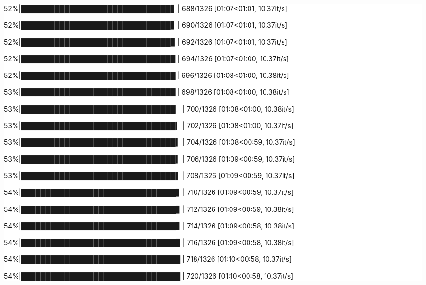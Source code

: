     
 52%|███████████████████████████████▋                             | 688/1326 [01:07<01:01, 10.37it/s]

    
 52%|███████████████████████████████▋                             | 690/1326 [01:07<01:01, 10.37it/s]

    
 52%|███████████████████████████████▊                             | 692/1326 [01:07<01:01, 10.37it/s]

    
 52%|███████████████████████████████▉                             | 694/1326 [01:07<01:00, 10.37it/s]

    
 52%|████████████████████████████████                             | 696/1326 [01:08<01:00, 10.38it/s]

    
 53%|████████████████████████████████                             | 698/1326 [01:08<01:00, 10.38it/s]

    
 53%|████████████████████████████████▏                            | 700/1326 [01:08<01:00, 10.38it/s]

    
 53%|████████████████████████████████▎                            | 702/1326 [01:08<01:00, 10.37it/s]

    
 53%|████████████████████████████████▍                            | 704/1326 [01:08<00:59, 10.37it/s]

    
 53%|████████████████████████████████▍                            | 706/1326 [01:09<00:59, 10.37it/s]

    
 53%|████████████████████████████████▌                            | 708/1326 [01:09<00:59, 10.37it/s]

    
 54%|████████████████████████████████▋                            | 710/1326 [01:09<00:59, 10.37it/s]

    
 54%|████████████████████████████████▊                            | 712/1326 [01:09<00:59, 10.38it/s]

    
 54%|████████████████████████████████▊                            | 714/1326 [01:09<00:58, 10.38it/s]

    
 54%|████████████████████████████████▉                            | 716/1326 [01:09<00:58, 10.38it/s]

    
 54%|█████████████████████████████████                            | 718/1326 [01:10<00:58, 10.37it/s]

    
 54%|█████████████████████████████████                            | 720/1326 [01:10<00:58, 10.37it/s]
